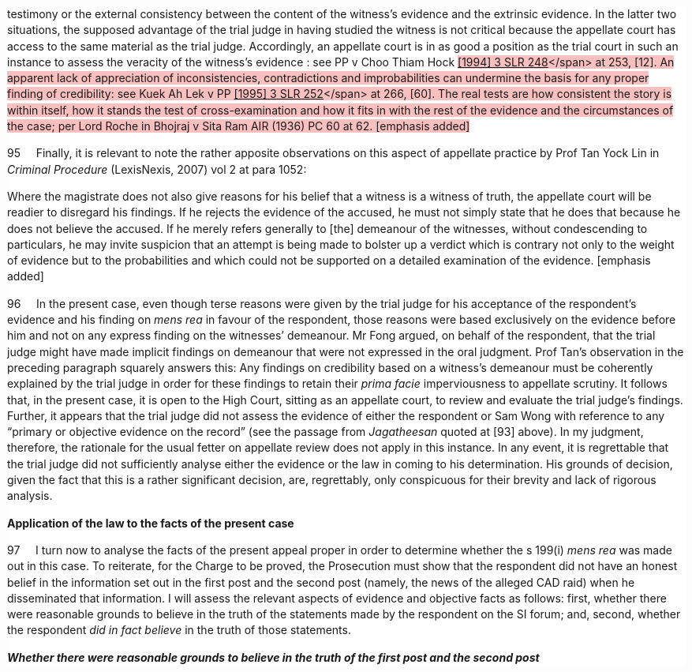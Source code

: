 
 testimony or the external consistency between the content of the witness’s evidence and the extrinsic evidence. In the latter two situations, the supposed advantage of the trial judge in having studied the witness is not critical because the appellate court has access to the same material as the trial judge. Accordingly, an appellate court is in as good a position as the trial court in such an instance to assess the veracity of the witness’s evidence : see PP v Choo Thiam Hock <span style="background-color: #FAC0C0">[[1994] 3 SLR 248]("https://www.open.gov.sg")</span> at 253, [12]. An apparent lack of appreciation of inconsistencies, contradictions and improbabilities can undermine the basis for any proper finding of credibility: see Kuek Ah Lek v PP <span style="background-color: #FAC0C0">[[1995] 3 SLR 252]("https://www.open.gov.sg")</span> at 266, [60]. The real tests are how consistent the story is within itself, how it stands the test of cross-examination and how it fits in with the rest of the evidence and the circumstances of the case; per Lord Roche in Bhojraj v Sita Ram AIR (1936) PC 60 at 62. [emphasis added] 

95     Finally, it is relevant to note the rather apposite observations on this aspect of appellate practice by Prof Tan Yock Lin in _Criminal Procedure_ (LexisNexis, 2007) vol 2 at para 1052: 

 Where the magistrate does not also give reasons for his belief that a witness is a witness of truth, the appellate court will be readier to disregard his findings. If he rejects the evidence of the accused, he must not simply state that he does that because he does not believe the accused. If he merely refers generally to [the] demeanour of the witnesses, without condescending to particulars, he may invite suspicion that an attempt is being made to bolster up a verdict which is contrary not only to the weight of evidence but to the probabilities and which could not be supported on a detailed examination of the evidence. [emphasis added] 

96     In the present case, even though terse reasons were given by the trial judge for his acceptance of the respondent’s evidence and his finding on _mens rea_ in favour of the respondent, those reasons were based exclusively on the evidence before him and not on any express finding on the witnesses’ demeanour. Mr Fong argued, on behalf of the respondent, that the trial judge might have made implicit findings on demeanour that were not expressed in the oral judgment. Prof Tan’s observation in the preceding paragraph squarely answers this: Any findings on credibility based on a witness’s demeanour must be coherently explained by the trial judge in order for these findings to retain their _prima facie_ imperviousness to appellate scrutiny. It follows that, in the present case, it is open to the High Court, sitting as an appellate court, to review and evaluate the trial judge’s findings. Further, it appears that the trial judge did not assess the evidence of either the respondent or Sam Wong with reference to any “primary or objective evidence on the record” (see the passage from _Jagatheesan_ quoted at [93] above). In my judgment, therefore, the rationale for the usual fetter on appellate review does not apply in this instance. In any event, it is regrettable that the trial judge did not sufficiently analyse either the evidence or the law in coming to his determination. His grounds of decision, given the fact that this is a rather significant decision, are, regrettably, only conspicuous for their brevity and lack of rigorous analysis. 

**Application of the law to the facts of the present case** 

97     I turn now to analyse the facts of the present appeal proper in order to determine whether the s 199(i) _mens rea_ was made out in this case. To reiterate, for the Charge to be proved, the Prosecution must show that the respondent did not have an honest belief in the information set out in the first post and the second post (namely, the news of the alleged CAD raid) when he disseminated that information. I will assess the relevant aspects of evidence and objective facts as follows: first, whether there were reasonable grounds to believe in the truth of the statements made by the respondent on the SI forum; and, second, whether the respondent _did in fact believe_ in the truth of those statements. 


**_Whether there were reasonable grounds to believe in the truth of the first post and the second post_** 

